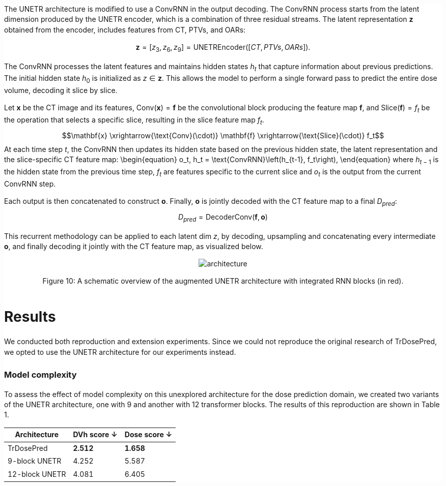 The UNETR architecture is modified to use a ConvRNN in the output decoding. The ConvRNN process starts from the latent dimension produced by the UNETR encoder, which is a combination of three residual streams. The latent representation $\textbf{z}$ obtained from the encoder, includes features from CT, PTVs, and OARs:

$$ \textbf{z} = [z_3, z_6, z_9] = \text{UNETREncoder}\left([CT, PTVs, OARs]\right). $$

The ConvRNN processes the latent features and maintains hidden states $h_t$ that capture information about previous predictions. The initial hidden state $h_0$ is initialized as $z \in \mathbf{z}$. This allows the model to perform a single forward pass to predict the entire dose volume, decoding it slice by slice.

Let $\mathbf{x}$ be the CT image and its features, $\text{Conv}(\mathbf{x}) = \mathbf{f}$ be the convolutional block producing the feature map $\mathbf{f}$, and $\text{Slice}(\mathbf{f}) = f_t$ be the operation that selects a specific slice, resulting in the slice feature map $f_t$.
$$\mathbf{x} \xrightarrow{\text{Conv}(\cdot)} \mathbf{f} \xrightarrow{\text{Slice}(\cdot)} f_t$$ At each time step $t$, the ConvRNN then updates its hidden state based on the previous hidden state, the latent representation and the slice-specific CT feature map:
\begin{equation}
o_t, h_t = \text{ConvRNN}\left(h_{t-1}, f_t\right),
\end{equation} where $h_{t-1}$ is the hidden state from the previous time step, $f_t$ are features specific to the current slice and $o_t$ is the output from the current ConvRNN step.

Each output is then concatenated to construct $\textbf{o}$. Finally, $\mathbf{o}$ is jointly decoded with the CT feature map to a final $D_{pred}$:
$$D_{pred} = \text{DecoderConv} \left(\mathbf{f}, \mathbf{o}\right)$$

This recurrent methodology can be applied to each latent dim $z$, by decoding, upsampling and concatenating every intermediate $\mathbf{o}$, and finally decoding it jointly with the CT feature map, as visualized below.
<div style="text-align: center;">
    <img src="figs/unetr_rnn_architecture.png" alt="architecture"/>
    <p>Figure 10: A schematic overview of the augmented UNETR architecture with integrated RNN blocks (in red). <a href="#4"></a></p>
</div>

# Results
We conducted both reproduction and extension experiments. Since we could not reproduce the original research of TrDosePred, we opted to use the UNETR architecture for our experiments instead. 

### Model complexity
To assess the effect of model complexity on this unexplored architecture for the dose prediction domain, we created two variants of the UNETR architecture, one with 9 and another with 12 transformer blocks. The results of this reproduction are shown in Table 1.

| Architecture | DVh score $\downarrow$| Dose score $\downarrow$|
| ------------ | --------- | ---------- |
| TrDosePred   | **2.512** | **1.658**  |
| 9-block UNETR | 4.252     | 5.587      |
| 12-block UNETR | 4.081    | 6.405      |


[^1]: Transverse (axial) plane: separates the upper (superior) and lower (inferior) halves of the body.
[^2]: Sagittal (longitudinal) plane: separates the left and right sides of the body.